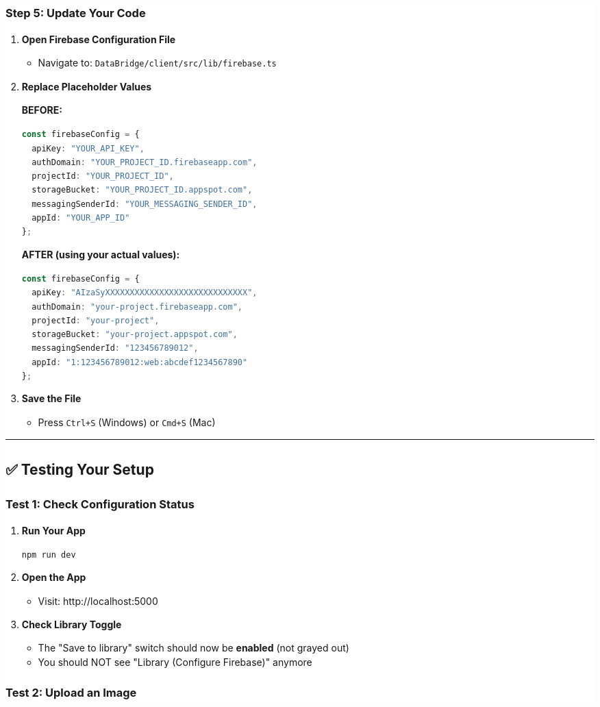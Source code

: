
### Step 5: Update Your Code

1. **Open Firebase Configuration File**
   - Navigate to: `DataBridge/client/src/lib/firebase.ts`

2. **Replace Placeholder Values**
   
   **BEFORE:**
   ```typescript
   const firebaseConfig = {
     apiKey: "YOUR_API_KEY",
     authDomain: "YOUR_PROJECT_ID.firebaseapp.com",
     projectId: "YOUR_PROJECT_ID",
     storageBucket: "YOUR_PROJECT_ID.appspot.com",
     messagingSenderId: "YOUR_MESSAGING_SENDER_ID",
     appId: "YOUR_APP_ID"
   };
   ```

   **AFTER (using your actual values):**
   ```typescript
   const firebaseConfig = {
     apiKey: "AIzaSyXXXXXXXXXXXXXXXXXXXXXXXXXXXXX",
     authDomain: "your-project.firebaseapp.com",
     projectId: "your-project",
     storageBucket: "your-project.appspot.com",
     messagingSenderId: "123456789012",
     appId: "1:123456789012:web:abcdef1234567890"
   };
   ```

3. **Save the File**
   - Press `Ctrl+S` (Windows) or `Cmd+S` (Mac)

---

## ✅ Testing Your Setup

### Test 1: Check Configuration Status

1. **Run Your App**
   ```bash
   npm run dev
   ```

2. **Open the App**
   - Visit: http://localhost:5000

3. **Check Library Toggle**
   - The "Save to library" switch should now be **enabled** (not grayed out)
   - You should NOT see "Library (Configure Firebase)" anymore

### Test 2: Upload an Image
